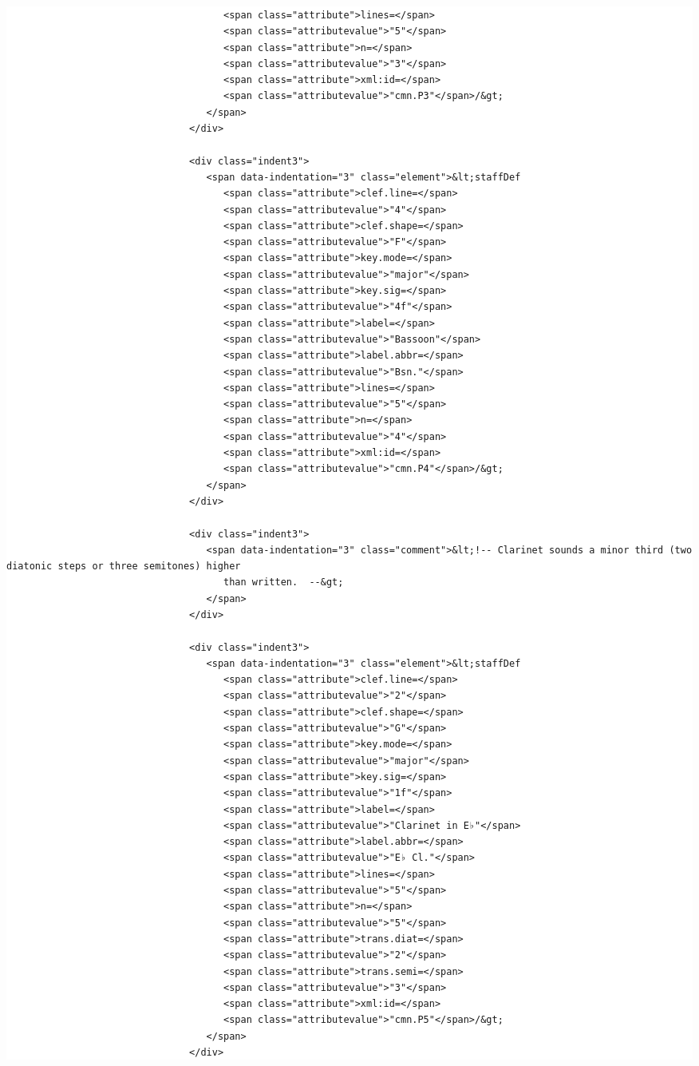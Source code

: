                                           <span class="attribute">lines=</span>
                                          <span class="attributevalue">"5"</span> 
                                          <span class="attribute">n=</span>
                                          <span class="attributevalue">"3"</span> 
                                          <span class="attribute">xml:id=</span>
                                          <span class="attributevalue">"cmn.P3"</span>/&gt;
                                       </span>
                                    </div>
                                    
                                    <div class="indent3">
                                       <span data-indentation="3" class="element">&lt;staffDef 
                                          <span class="attribute">clef.line=</span>
                                          <span class="attributevalue">"4"</span> 
                                          <span class="attribute">clef.shape=</span>
                                          <span class="attributevalue">"F"</span> 
                                          <span class="attribute">key.mode=</span>
                                          <span class="attributevalue">"major"</span> 
                                          <span class="attribute">key.sig=</span>
                                          <span class="attributevalue">"4f"</span> 
                                          <span class="attribute">label=</span>
                                          <span class="attributevalue">"Bassoon"</span> 
                                          <span class="attribute">label.abbr=</span>
                                          <span class="attributevalue">"Bsn."</span> 
                                          <span class="attribute">lines=</span>
                                          <span class="attributevalue">"5"</span> 
                                          <span class="attribute">n=</span>
                                          <span class="attributevalue">"4"</span> 
                                          <span class="attribute">xml:id=</span>
                                          <span class="attributevalue">"cmn.P4"</span>/&gt;
                                       </span>
                                    </div>
                                    
                                    <div class="indent3">
                                       <span data-indentation="3" class="comment">&lt;!-- Clarinet sounds a minor third (two diatonic steps or three semitones) higher
                                          than written.  --&gt;
                                       </span>
                                    </div>
                                    
                                    <div class="indent3">
                                       <span data-indentation="3" class="element">&lt;staffDef 
                                          <span class="attribute">clef.line=</span>
                                          <span class="attributevalue">"2"</span> 
                                          <span class="attribute">clef.shape=</span>
                                          <span class="attributevalue">"G"</span> 
                                          <span class="attribute">key.mode=</span>
                                          <span class="attributevalue">"major"</span> 
                                          <span class="attribute">key.sig=</span>
                                          <span class="attributevalue">"1f"</span> 
                                          <span class="attribute">label=</span>
                                          <span class="attributevalue">"Clarinet in E♭"</span> 
                                          <span class="attribute">label.abbr=</span>
                                          <span class="attributevalue">"E♭ Cl."</span> 
                                          <span class="attribute">lines=</span>
                                          <span class="attributevalue">"5"</span> 
                                          <span class="attribute">n=</span>
                                          <span class="attributevalue">"5"</span> 
                                          <span class="attribute">trans.diat=</span>
                                          <span class="attributevalue">"2"</span> 
                                          <span class="attribute">trans.semi=</span>
                                          <span class="attributevalue">"3"</span> 
                                          <span class="attribute">xml:id=</span>
                                          <span class="attributevalue">"cmn.P5"</span>/&gt;
                                       </span>
                                    </div>